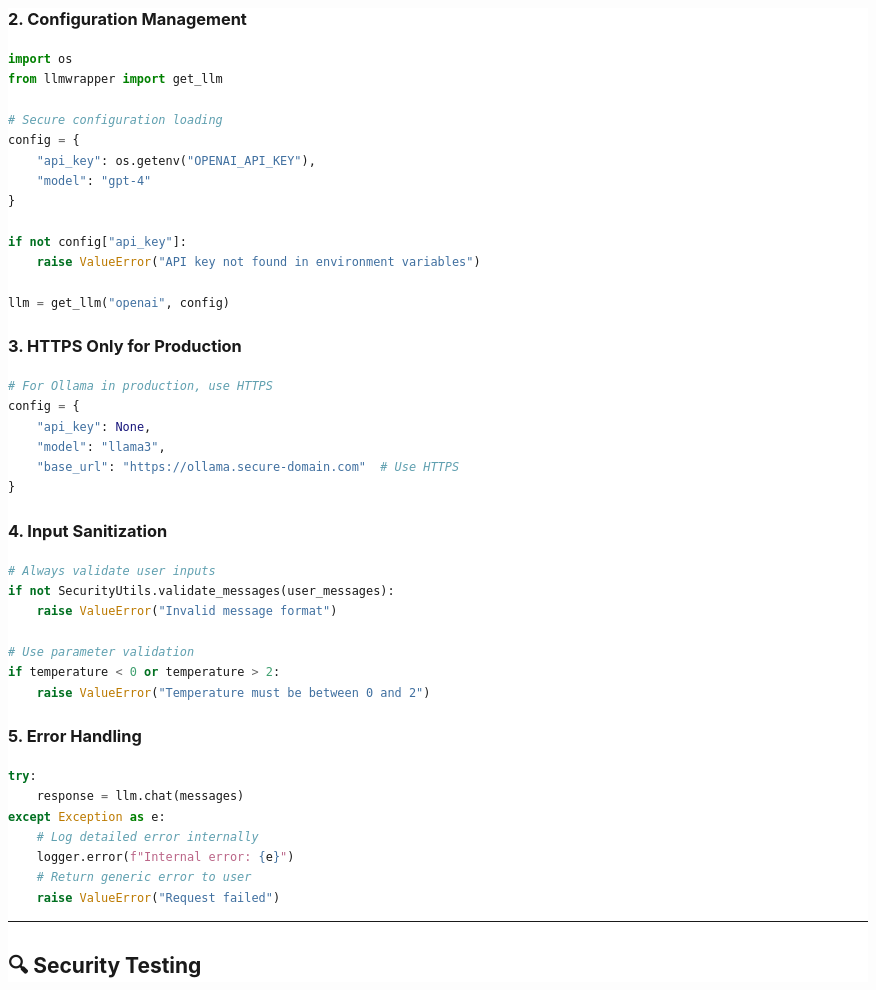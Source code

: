### 2. Configuration Management
```python
import os
from llmwrapper import get_llm

# Secure configuration loading
config = {
    "api_key": os.getenv("OPENAI_API_KEY"),
    "model": "gpt-4"
}

if not config["api_key"]:
    raise ValueError("API key not found in environment variables")

llm = get_llm("openai", config)
```

### 3. HTTPS Only for Production
```python
# For Ollama in production, use HTTPS
config = {
    "api_key": None,
    "model": "llama3",
    "base_url": "https://ollama.secure-domain.com"  # Use HTTPS
}
```

### 4. Input Sanitization
```python
# Always validate user inputs
if not SecurityUtils.validate_messages(user_messages):
    raise ValueError("Invalid message format")

# Use parameter validation
if temperature < 0 or temperature > 2:
    raise ValueError("Temperature must be between 0 and 2")
```

### 5. Error Handling
```python
try:
    response = llm.chat(messages)
except Exception as e:
    # Log detailed error internally
    logger.error(f"Internal error: {e}")
    # Return generic error to user
    raise ValueError("Request failed")
```

---

## 🔍 Security Testing
